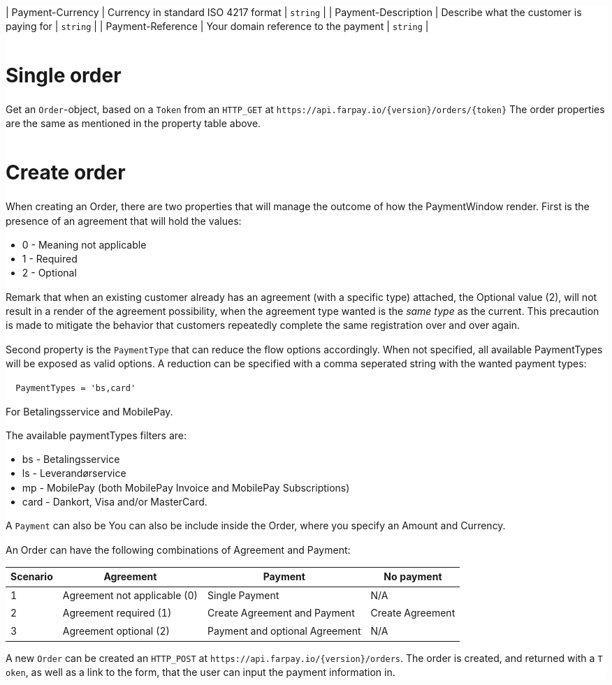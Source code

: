 | Payment-Currency    | Currency in standard ISO 4217 format                                              | `string`     |
| Payment-Description | Describe what the customer is paying for                                          | `string`     |
| Payment-Reference   | Your domain reference to the payment                                              | `string`     |

# Single order
Get an `Order`-object, based on a `Token` from an `HTTP_GET` at `https://api.farpay.io/{version}/orders/{token}`
The order properties are the same as mentioned in the property table above.

# Create order
When creating an Order, there are two properties that will manage the outcome of how the PaymentWindow render. First is the presence of an agreement that will hold the values:
* 0 - Meaning not applicable
* 1 - Required
* 2 - Optional

Remark that when an existing customer already has an agreement (with a specific type) attached, the Optional value (2), will not result in a render of the agreement possibility, when the agreement type wanted is the *same type* as the current. This precaution is made to mitigate the behavior that customers repeatedly complete the same registration over and over again. 

Second property is the `PaymentType` that can reduce the flow options accordingly. When not specified, all available PaymentTypes will be exposed as valid options.
A reduction can be specified with a comma seperated string with the wanted payment types:

```
  PaymentTypes = 'bs,card'
```
For Betalingsservice and MobilePay.

The available paymentTypes filters are:
* bs - Betalingsservice
* ls - Leverandørservice
* mp - MobilePay (both MobilePay Invoice and MobilePay Subscriptions)
* card - Dankort, Visa and/or MasterCard.

A `Payment` can also be You can also be include inside the Order, where you specify an Amount and Currency.

An Order can have the following combinations of Agreement and Payment:

| Scenario | Agreement                    | Payment                        | No payment        |
|----------|------------------------------|--------------------------------|-------------------|
| 1        | Agreement not applicable (0) | Single Payment                 | N/A               |
| 2        | Agreement required (1)       | Create Agreement and Payment   | Create Agreement  |
| 3        | Agreement optional (2)       | Payment and optional Agreement | N/A               |

A new `Order` can be created an `HTTP_POST` at `https://api.farpay.io/{version}/orders`.
The order is created, and returned with a `Token`, as well as a link to the form, that the user can input the payment information in.

